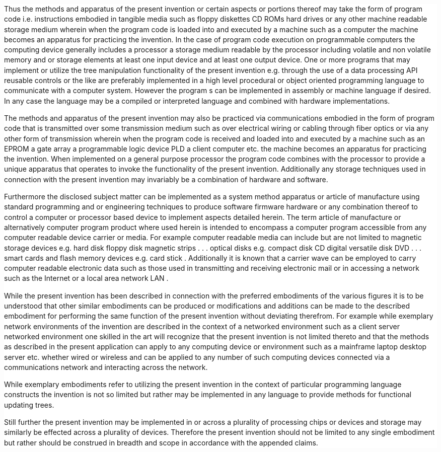 Thus the methods and apparatus of the present invention or certain aspects or portions thereof may take the form of program code i.e. instructions embodied in tangible media such as floppy diskettes CD ROMs hard drives or any other machine readable storage medium wherein when the program code is loaded into and executed by a machine such as a computer the machine becomes an apparatus for practicing the invention. In the case of program code execution on programmable computers the computing device generally includes a processor a storage medium readable by the processor including volatile and non volatile memory and or storage elements at least one input device and at least one output device. One or more programs that may implement or utilize the tree manipulation functionality of the present invention e.g. through the use of a data processing API reusable controls or the like are preferably implemented in a high level procedural or object oriented programming language to communicate with a computer system. However the program s can be implemented in assembly or machine language if desired. In any case the language may be a compiled or interpreted language and combined with hardware implementations.

The methods and apparatus of the present invention may also be practiced via communications embodied in the form of program code that is transmitted over some transmission medium such as over electrical wiring or cabling through fiber optics or via any other form of transmission wherein when the program code is received and loaded into and executed by a machine such as an EPROM a gate array a programmable logic device PLD a client computer etc. the machine becomes an apparatus for practicing the invention. When implemented on a general purpose processor the program code combines with the processor to provide a unique apparatus that operates to invoke the functionality of the present invention. Additionally any storage techniques used in connection with the present invention may invariably be a combination of hardware and software.

Furthermore the disclosed subject matter can be implemented as a system method apparatus or article of manufacture using standard programming and or engineering techniques to produce software firmware hardware or any combination thereof to control a computer or processor based device to implement aspects detailed herein. The term article of manufacture or alternatively computer program product where used herein is intended to encompass a computer program accessible from any computer readable device carrier or media. For example computer readable media can include but are not limited to magnetic storage devices e.g. hard disk floppy disk magnetic strips . . . optical disks e.g. compact disk CD digital versatile disk DVD . . . smart cards and flash memory devices e.g. card stick . Additionally it is known that a carrier wave can be employed to carry computer readable electronic data such as those used in transmitting and receiving electronic mail or in accessing a network such as the Internet or a local area network LAN .

While the present invention has been described in connection with the preferred embodiments of the various figures it is to be understood that other similar embodiments can be produced or modifications and additions can be made to the described embodiment for performing the same function of the present invention without deviating therefrom. For example while exemplary network environments of the invention are described in the context of a networked environment such as a client server networked environment one skilled in the art will recognize that the present invention is not limited thereto and that the methods as described in the present application can apply to any computing device or environment such as a mainframe laptop desktop server etc. whether wired or wireless and can be applied to any number of such computing devices connected via a communications network and interacting across the network.

While exemplary embodiments refer to utilizing the present invention in the context of particular programming language constructs the invention is not so limited but rather may be implemented in any language to provide methods for functional updating trees.

Still further the present invention may be implemented in or across a plurality of processing chips or devices and storage may similarly be effected across a plurality of devices. Therefore the present invention should not be limited to any single embodiment but rather should be construed in breadth and scope in accordance with the appended claims.


